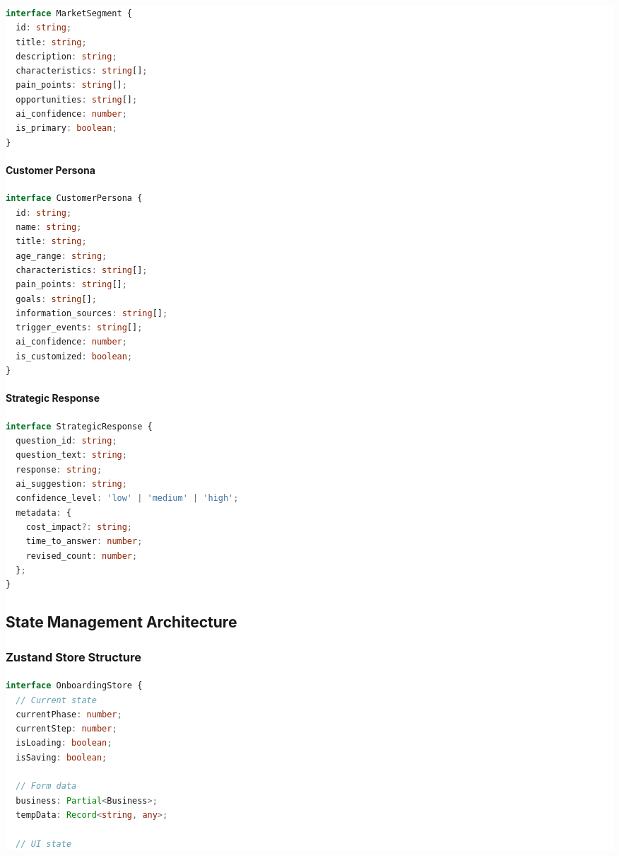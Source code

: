 ```typescript
interface MarketSegment {
  id: string;
  title: string;
  description: string;
  characteristics: string[];
  pain_points: string[];
  opportunities: string[];
  ai_confidence: number;
  is_primary: boolean;
}
```

#### Customer Persona

```typescript
interface CustomerPersona {
  id: string;
  name: string;
  title: string;
  age_range: string;
  characteristics: string[];
  pain_points: string[];
  goals: string[];
  information_sources: string[];
  trigger_events: string[];
  ai_confidence: number;
  is_customized: boolean;
}
```

#### Strategic Response

```typescript
interface StrategicResponse {
  question_id: string;
  question_text: string;
  response: string;
  ai_suggestion: string;
  confidence_level: 'low' | 'medium' | 'high';
  metadata: {
    cost_impact?: string;
    time_to_answer: number;
    revised_count: number;
  };
}
```

## State Management Architecture

### Zustand Store Structure

```typescript
interface OnboardingStore {
  // Current state
  currentPhase: number;
  currentStep: number;
  isLoading: boolean;
  isSaving: boolean;

  // Form data
  business: Partial<Business>;
  tempData: Record<string, any>;

  // UI state
```
